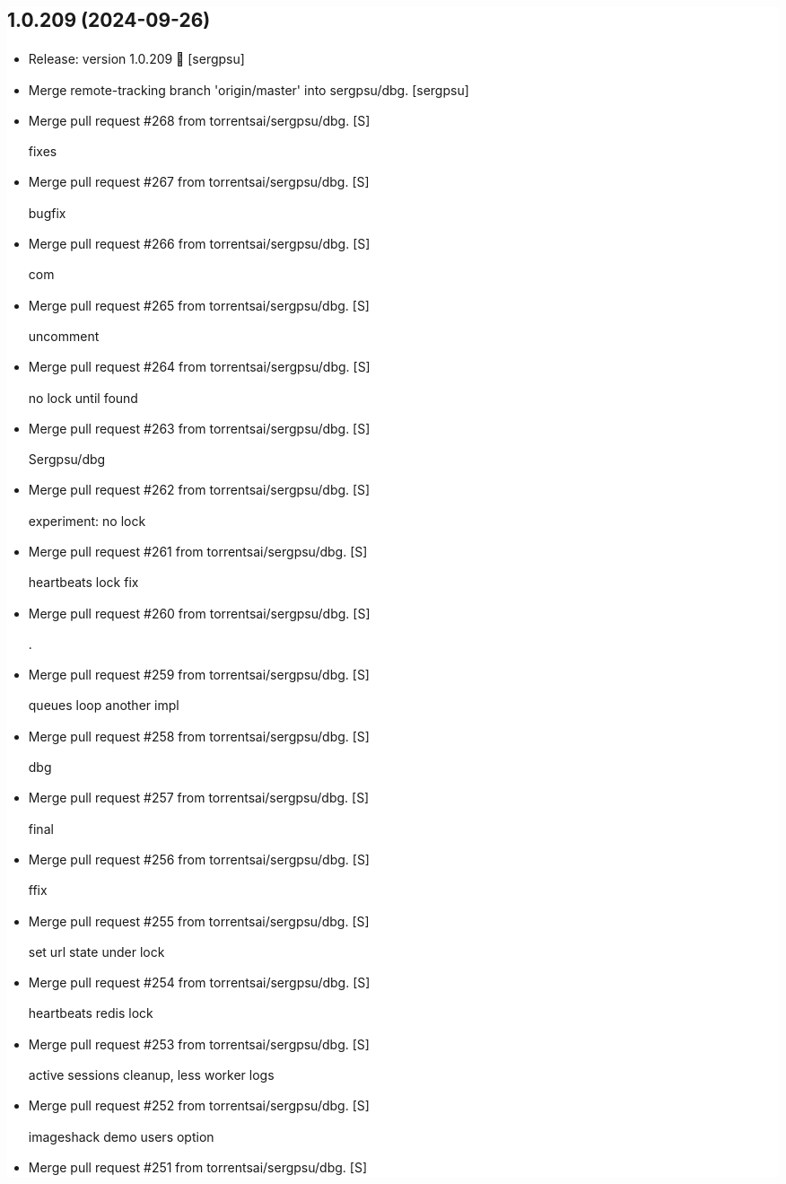 
1.0.209 (2024-09-26)
--------------------
- Release: version 1.0.209 🚀 [sergpsu]
- Merge remote-tracking branch 'origin/master' into sergpsu/dbg.
  [sergpsu]
- Merge pull request #268 from torrentsai/sergpsu/dbg. [S]

  fixes
- Merge pull request #267 from torrentsai/sergpsu/dbg. [S]

  bugfix
- Merge pull request #266 from torrentsai/sergpsu/dbg. [S]

  com
- Merge pull request #265 from torrentsai/sergpsu/dbg. [S]

  uncomment
- Merge pull request #264 from torrentsai/sergpsu/dbg. [S]

  no lock until found
- Merge pull request #263 from torrentsai/sergpsu/dbg. [S]

  Sergpsu/dbg
- Merge pull request #262 from torrentsai/sergpsu/dbg. [S]

  experiment: no lock
- Merge pull request #261 from torrentsai/sergpsu/dbg. [S]

  heartbeats lock fix
- Merge pull request #260 from torrentsai/sergpsu/dbg. [S]

  .
- Merge pull request #259 from torrentsai/sergpsu/dbg. [S]

  queues loop another impl
- Merge pull request #258 from torrentsai/sergpsu/dbg. [S]

  dbg
- Merge pull request #257 from torrentsai/sergpsu/dbg. [S]

  final
- Merge pull request #256 from torrentsai/sergpsu/dbg. [S]

  ffix
- Merge pull request #255 from torrentsai/sergpsu/dbg. [S]

  set url state under lock
- Merge pull request #254 from torrentsai/sergpsu/dbg. [S]

  heartbeats redis lock
- Merge pull request #253 from torrentsai/sergpsu/dbg. [S]

  active sessions cleanup, less worker logs
- Merge pull request #252 from torrentsai/sergpsu/dbg. [S]

  imageshack demo users option
- Merge pull request #251 from torrentsai/sergpsu/dbg. [S]

